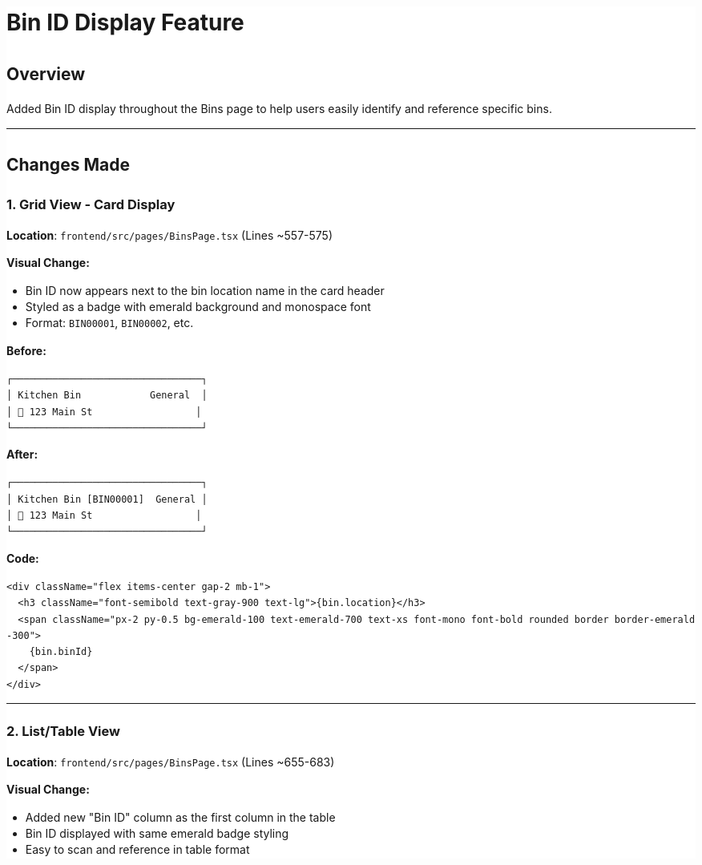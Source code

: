 # Bin ID Display Feature

## Overview
Added Bin ID display throughout the Bins page to help users easily identify and reference specific bins.

---

## Changes Made

### 1. **Grid View - Card Display**
**Location**: `frontend/src/pages/BinsPage.tsx` (Lines ~557-575)

**Visual Change:**
- Bin ID now appears next to the bin location name in the card header
- Styled as a badge with emerald background and monospace font
- Format: `BIN00001`, `BIN00002`, etc.

**Before:**
```
┌─────────────────────────────────┐
│ Kitchen Bin            General  │
│ 📍 123 Main St                  │
└─────────────────────────────────┘
```

**After:**
```
┌─────────────────────────────────┐
│ Kitchen Bin [BIN00001]  General │
│ 📍 123 Main St                  │
└─────────────────────────────────┘
```

**Code:**
```tsx
<div className="flex items-center gap-2 mb-1">
  <h3 className="font-semibold text-gray-900 text-lg">{bin.location}</h3>
  <span className="px-2 py-0.5 bg-emerald-100 text-emerald-700 text-xs font-mono font-bold rounded border border-emerald-300">
    {bin.binId}
  </span>
</div>
```

---

### 2. **List/Table View**
**Location**: `frontend/src/pages/BinsPage.tsx` (Lines ~655-683)

**Visual Change:**
- Added new "Bin ID" column as the first column in the table
- Bin ID displayed with same emerald badge styling
- Easy to scan and reference in table format
